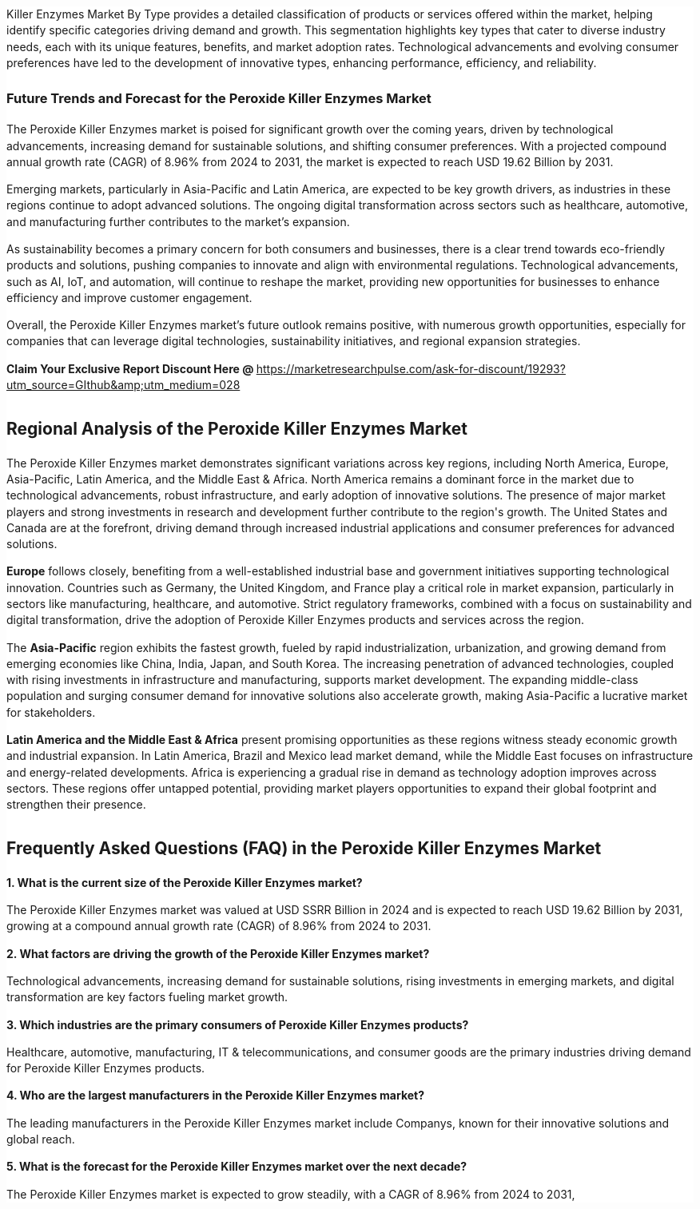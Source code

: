 Killer Enzymes Market By Type provides a detailed classification of products or services offered within the market, helping identify specific categories driving demand and growth. This segmentation highlights key types that cater to diverse industry needs, each with its unique features, benefits, and market adoption rates. Technological advancements and evolving consumer preferences have led to the development of innovative types, enhancing performance, efficiency, and reliability.</p><h3>Future Trends and Forecast for the Peroxide Killer Enzymes Market</h3><p>The Peroxide Killer Enzymes market is poised for significant growth over the coming years, driven by technological advancements, increasing demand for sustainable solutions, and shifting consumer preferences. With a projected compound annual growth rate (CAGR) of 8.96% from 2024 to 2031, the market is expected to reach USD 19.62 Billion by 2031.</p><p>Emerging markets, particularly in Asia-Pacific and Latin America, are expected to be key growth drivers, as industries in these regions continue to adopt advanced solutions. The ongoing digital transformation across sectors such as healthcare, automotive, and manufacturing further contributes to the market&rsquo;s expansion.</p><p>As sustainability becomes a primary concern for both consumers and businesses, there is a clear trend towards eco-friendly products and solutions, pushing companies to innovate and align with environmental regulations. Technological advancements, such as AI, IoT, and automation, will continue to reshape the market, providing new opportunities for businesses to enhance efficiency and improve customer engagement.</p><p>Overall, the Peroxide Killer Enzymes market&rsquo;s future outlook remains positive, with numerous growth opportunities, especially for companies that can leverage digital technologies, sustainability initiatives, and regional expansion strategies.</p><p><strong>Claim Your Exclusive Report Discount Here @ </strong><a href="https://marketresearchpulse.com/ask-for-discount/19293?utm_source=GIthub&amp;utm_medium=028">https://marketresearchpulse.com/ask-for-discount/19293?utm_source=GIthub&amp;utm_medium=028</a></p><h2><strong>Regional Analysis of the Peroxide Killer Enzymes Market</strong></h2><p>The Peroxide Killer Enzymes market demonstrates significant variations across key regions, including North America, Europe, Asia-Pacific, Latin America, and the Middle East &amp; Africa. North America remains a dominant force in the market due to technological advancements, robust infrastructure, and early adoption of innovative solutions. The presence of major market players and strong investments in research and development further contribute to the region's growth. The United States and Canada are at the forefront, driving demand through increased industrial applications and consumer preferences for advanced solutions.</p><p><strong>Europe</strong> follows closely, benefiting from a well-established industrial base and government initiatives supporting technological innovation. Countries such as Germany, the United Kingdom, and France play a critical role in market expansion, particularly in sectors like manufacturing, healthcare, and automotive. Strict regulatory frameworks, combined with a focus on sustainability and digital transformation, drive the adoption of Peroxide Killer Enzymes products and services across the region.</p><p>The <strong>Asia-Pacific</strong> region exhibits the fastest growth, fueled by rapid industrialization, urbanization, and growing demand from emerging economies like China, India, Japan, and South Korea. The increasing penetration of advanced technologies, coupled with rising investments in infrastructure and manufacturing, supports market development. The expanding middle-class population and surging consumer demand for innovative solutions also accelerate growth, making Asia-Pacific a lucrative market for stakeholders.</p><p><strong>Latin America and the Middle East &amp; Africa</strong> present promising opportunities as these regions witness steady economic growth and industrial expansion. In Latin America, Brazil and Mexico lead market demand, while the Middle East focuses on infrastructure and energy-related developments. Africa is experiencing a gradual rise in demand as technology adoption improves across sectors. These regions offer untapped potential, providing market players opportunities to expand their global footprint and strengthen their presence.</p><h2><strong>Frequently Asked Questions (FAQ) in the Peroxide Killer Enzymes Market</strong></h2><p><strong>1. What is the current size of the Peroxide Killer Enzymes market?</strong></p><p>The Peroxide Killer Enzymes market was valued at USD SSRR Billion in 2024 and is expected to reach USD 19.62 Billion by 2031, growing at a compound annual growth rate (CAGR) of 8.96% from 2024 to 2031.</p><p><strong>2. What factors are driving the growth of the Peroxide Killer Enzymes market?</strong></p><p>Technological advancements, increasing demand for sustainable solutions, rising investments in emerging markets, and digital transformation are key factors fueling market growth.</p><p><strong>3. Which industries are the primary consumers of Peroxide Killer Enzymes products?</strong></p><p>Healthcare, automotive, manufacturing, IT &amp; telecommunications, and consumer goods are the primary industries driving demand for Peroxide Killer Enzymes products.</p><p><strong>4. Who are the largest manufacturers in the Peroxide Killer Enzymes market?</strong></p><p>The leading manufacturers in the Peroxide Killer Enzymes market include Companys, known for their innovative solutions and global reach.</p><p><strong>5. What is the forecast for the Peroxide Killer Enzymes market over the next decade?</strong></p><p>The Peroxide Killer Enzymes market is expected to grow steadily, with a CAGR of 8.96% from 2024 to 2031,